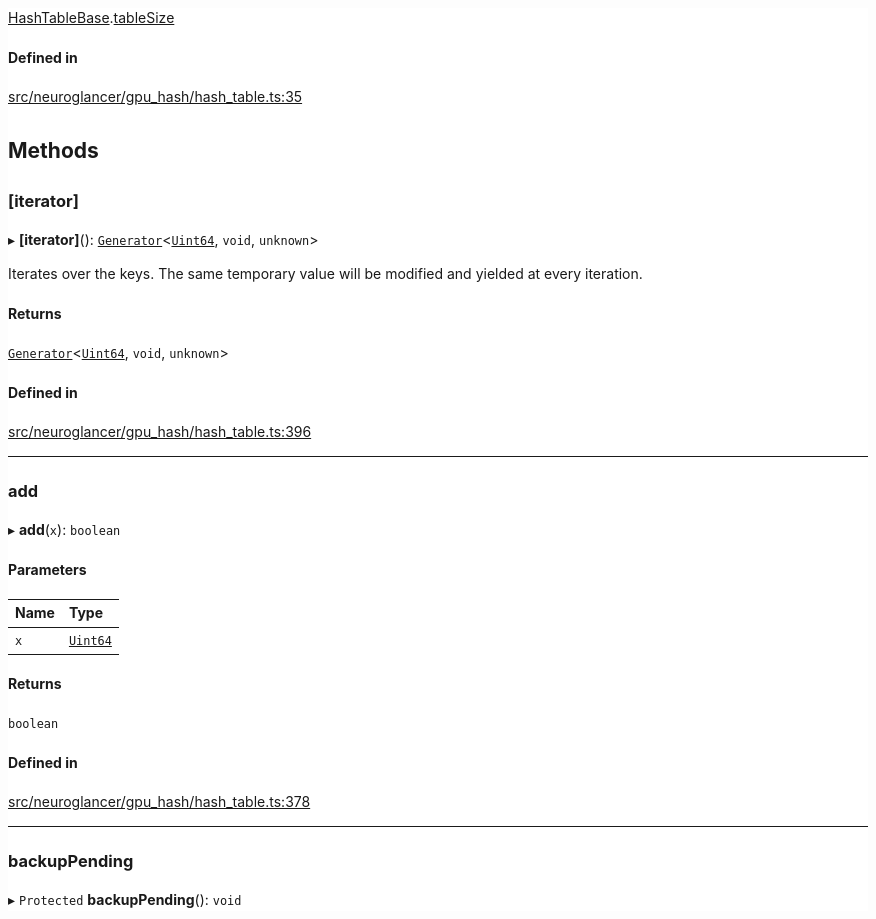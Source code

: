 [HashTableBase](neuroglancer_gpu_hash_hash_table.HashTableBase.md).[tableSize](neuroglancer_gpu_hash_hash_table.HashTableBase.md#tablesize)

#### Defined in

[src/neuroglancer/gpu_hash/hash_table.ts:35](https://github.com/ActiveBrainAtlas2/neuroglancer/blob/91617476/src/neuroglancer/gpu_hash/hash_table.ts#L35)

## Methods

### [iterator]

▸ **[iterator]**(): [`Generator`](../interfaces/neuroglancer_chunk_manager_backend._internal_.Generator.md)<[`Uint64`](neuroglancer_util_uint64.Uint64.md), `void`, `unknown`\>

Iterates over the keys.  The same temporary value will be modified and yielded at every
iteration.

#### Returns

[`Generator`](../interfaces/neuroglancer_chunk_manager_backend._internal_.Generator.md)<[`Uint64`](neuroglancer_util_uint64.Uint64.md), `void`, `unknown`\>

#### Defined in

[src/neuroglancer/gpu_hash/hash_table.ts:396](https://github.com/ActiveBrainAtlas2/neuroglancer/blob/91617476/src/neuroglancer/gpu_hash/hash_table.ts#L396)

___

### add

▸ **add**(`x`): `boolean`

#### Parameters

| Name | Type |
| :------ | :------ |
| `x` | [`Uint64`](neuroglancer_util_uint64.Uint64.md) |

#### Returns

`boolean`

#### Defined in

[src/neuroglancer/gpu_hash/hash_table.ts:378](https://github.com/ActiveBrainAtlas2/neuroglancer/blob/91617476/src/neuroglancer/gpu_hash/hash_table.ts#L378)

___

### backupPending

▸ `Protected` **backupPending**(): `void`
